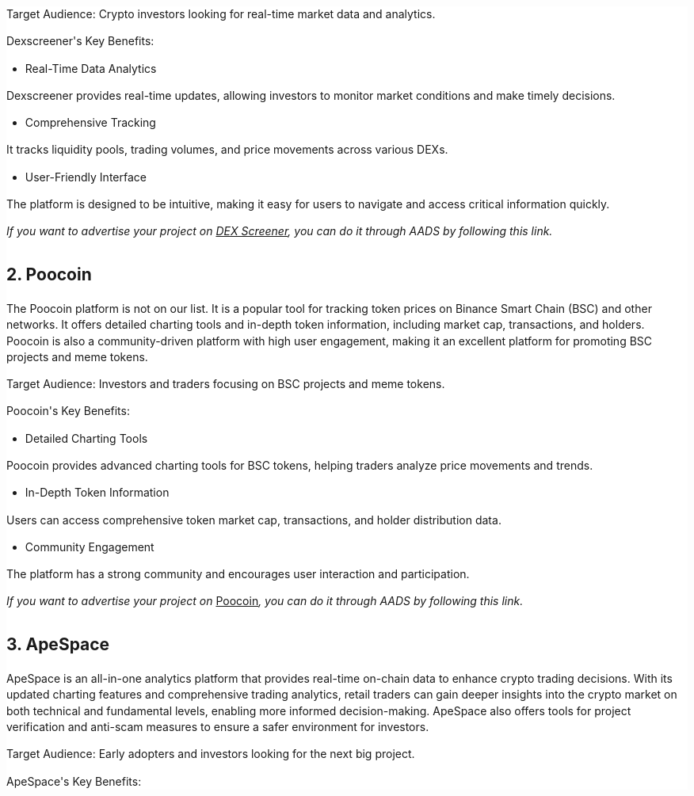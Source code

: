 Target Audience: Crypto investors looking for real-time market data and analytics.

Dexscreener's Key Benefits:

* Real-Time Data Analytics

Dexscreener provides real-time updates, allowing investors to monitor market conditions and make timely decisions.

* Comprehensive Tracking

It tracks liquidity pools, trading volumes, and price movements across various DEXs.

* User-Friendly Interface

The platform is designed to be intuitive, making it easy for users to navigate and access critical information quickly.

*If you want to advertise your project on [DEX Screener](https://aads.com/campaigns/new/?source_id=2182334&source_type=ad_unit&partner=2182334), you can do it through AADS by following this link.*

## 2. Poocoin

The Poocoin platform is not on our list. It is a popular tool for tracking token prices on Binance Smart Chain (BSC) and other networks. It offers detailed charting tools and in-depth token information, including market cap, transactions, and holders. Poocoin is also a community-driven platform with high user engagement, making it an excellent platform for promoting BSC projects and meme tokens.

Target Audience: Investors and traders focusing on BSC projects and meme tokens.

Poocoin's Key Benefits:

* Detailed Charting Tools

Poocoin provides advanced charting tools for BSC tokens, helping traders analyze price movements and trends.

* In-Depth Token Information

Users can access comprehensive token market cap, transactions, and holder distribution data.

* Community Engagement

The platform has a strong community and encourages user interaction and participation.

*If you want to advertise your project on* [Poocoin](https://aads.com/campaigns/new/?source_id=1604690&source_type=ad_unit&partner=1604690)*, you can do it through AADS by following this link.*

## 3. ApeSpace

ApeSpace is an all-in-one analytics platform that provides real-time on-chain data to enhance crypto trading decisions. With its updated charting features and comprehensive trading analytics, retail traders can gain deeper insights into the crypto market on both technical and fundamental levels, enabling more informed decision-making. ApeSpace also offers tools for project verification and anti-scam measures to ensure a safer environment for investors.

Target Audience: Early adopters and investors looking for the next big project.

ApeSpace's Key Benefits:
